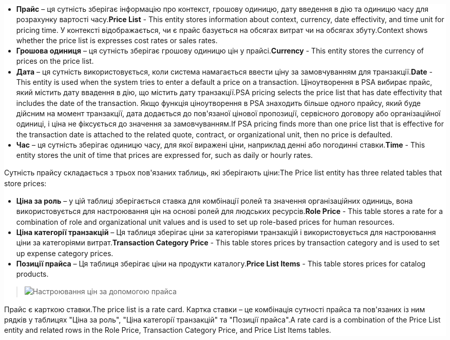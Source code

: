 - <span data-ttu-id="0f894-107">**Прайс** – ця сутність зберігає інформацію про контекст, грошову одиницю, дату введення в дію та одиницю часу для розрахунку вартості часу.</span><span class="sxs-lookup"><span data-stu-id="0f894-107">**Price List** - This entity stores information about context, currency, date effectivity, and time unit for pricing time.</span></span> <span data-ttu-id="0f894-108">У контексті відображається, чи є прайс базується на обсягах витрат чи на обсягах збуту.</span><span class="sxs-lookup"><span data-stu-id="0f894-108">Context shows whether the price list is expresses cost rates or sales rates.</span></span> 
- <span data-ttu-id="0f894-109">**Грошова одиниця** – ця сутність зберігає грошову одиницю цін у прайсі.</span><span class="sxs-lookup"><span data-stu-id="0f894-109">**Currency** - This entity stores the currency of prices on the price list.</span></span> 
- <span data-ttu-id="0f894-110">**Дата** – ця сутність використовується, коли система намагається ввести ціну за замовчуванням для транзакції.</span><span class="sxs-lookup"><span data-stu-id="0f894-110">**Date** - This entity is used when the system tries to enter a default a price on a transaction.</span></span> <span data-ttu-id="0f894-111">Ціноутворення в PSA вибирає прайс, який містить дату ввадення в дію, що містить дату транзакції.</span><span class="sxs-lookup"><span data-stu-id="0f894-111">PSA pricing selects the price list that has date effectivity that includes the date of the transaction.</span></span> <span data-ttu-id="0f894-112">Якщо функція ціноутворення в PSA знаходить більше одного прайсу, який буде дійсним на момент транзакції, дата додається до пов'язаної цінової пропозиції, сервісного договору або організаційної одиниці, і ціна не фіксується до значення за замовчуванням.</span><span class="sxs-lookup"><span data-stu-id="0f894-112">If PSA pricing finds more than one price list that is effective for the transaction date is attached to the related quote, contract, or organizational unit, then no price is defaulted.</span></span> 
- <span data-ttu-id="0f894-113">**Час** – ця сутність зберігає одиницю часу, для якої виражені ціни, наприклад денні або погодинні ставки.</span><span class="sxs-lookup"><span data-stu-id="0f894-113">**Time** - This entity stores the unit of time that prices are expressed for, such as daily or hourly rates.</span></span> 

<span data-ttu-id="0f894-114">Сутність прайсу складається з трьох пов'язаних таблиць, які зберігають ціни:</span><span class="sxs-lookup"><span data-stu-id="0f894-114">The Price list entity has three related tables that store prices:</span></span>

  - <span data-ttu-id="0f894-115">**Ціна за роль** – у цій таблиці зберігається ставка для комбінації ролей та значення організаційних одиниць, вона використовується для настроювання цін на основі ролей для людських ресурсів.</span><span class="sxs-lookup"><span data-stu-id="0f894-115">**Role Price** - This table stores a rate for a combination of role and organizational unit values and is used to set up role-based prices for human resources.</span></span>
  - <span data-ttu-id="0f894-116">**Ціна категорії транзакцій** – Ця таблиця зберігає ціни за категоріями транзакцій і використовується для настроювання ціни за категоріями витрат.</span><span class="sxs-lookup"><span data-stu-id="0f894-116">**Transaction Category Price** - This table stores prices by transaction category and is used to set up expense category prices.</span></span>
  - <span data-ttu-id="0f894-117">**Позиції прайса** – Ця таблиця зберігає ціни на продукти каталогу.</span><span class="sxs-lookup"><span data-stu-id="0f894-117">**Price List Items** - This table stores prices for catalog products.</span></span>

> ![Настроювання цін за допомогою прайса](media/basic-guide-12.png)
 
<span data-ttu-id="0f894-119">Прайс є карткою ставки.</span><span class="sxs-lookup"><span data-stu-id="0f894-119">The price list is a rate card.</span></span> <span data-ttu-id="0f894-120">Картка ставки – це комбінація сутності прайса та пов'язаних із ним рядків у таблицях "Ціна за роль", "Ціна категорії транзакцій" та "Позиції прайса".</span><span class="sxs-lookup"><span data-stu-id="0f894-120">A rate card is a combination of the Price List entity and related rows in the Role Price, Transaction Category Price, and Price List Items tables.</span></span>
